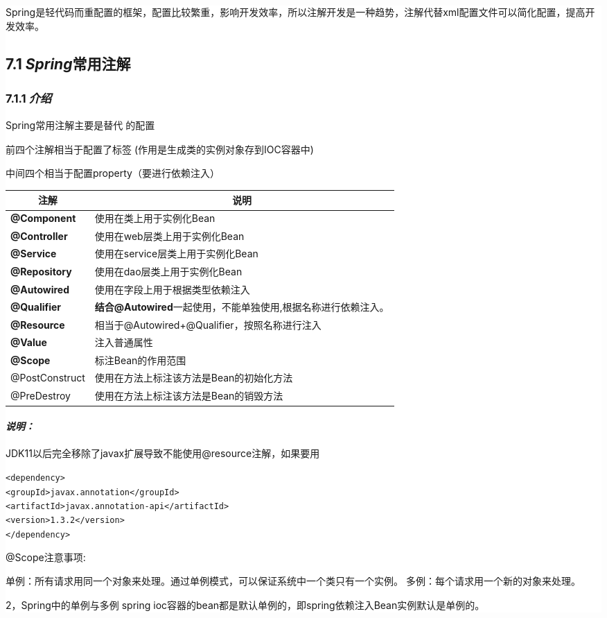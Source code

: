 Spring是轻代码而重配置的框架，配置比较繁重，影响开发效率，所以注解开发是一种趋势，注解代替xml配置文件可以简化配置，提高开发效率。

 

## **7.1** ***Spring*****常用注解**

### **7.1.1** ***介绍***

Spring常用注解主要是替代<bean> 的配置

 前四个注解相当于配置了<bean>标签   (作用是生成类的实例对象存到IOC容器中)

中间四个相当于配置property（要进行依赖注入）

| **注解**        | **说明**                                                     |
| --------------- | ------------------------------------------------------------ |
| **@Component**  | 使用在类上用于实例化Bean                                     |
| **@Controller** | 使用在web层类上用于实例化Bean                                |
| **@Service**    | 使用在service层类上用于实例化Bean                            |
| **@Repository** | 使用在dao层类上用于实例化Bean                                |
| **@Autowired**  | 使用在字段上用于根据类型依赖注入                             |
| **@Qualifier**  | **结合@Autowired**一起使用，不能单独使用,根据名称进行依赖注入。 |
| **@Resource**   | 相当于@Autowired+@Qualifier，按照名称进行注入                |
| **@Value**      | 注入普通属性                                                 |
| **@Scope**      | 标注Bean的作用范围                                           |
| @PostConstruct  | 使用在方法上标注该方法是Bean的初始化方法                     |
| @PreDestroy     | 使用在方法上标注该方法是Bean的销毁方法                       |

#### ***说明：***

JDK11以后完全移除了javax扩展导致不能使用@resource注解，如果要用

```
<dependency>
<groupId>javax.annotation</groupId>
<artifactId>javax.annotation-api</artifactId>
<version>1.3.2</version>
</dependency>
```

 

 @Scope注意事项:

单例：所有请求用同一个对象来处理。通过单例模式，可以保证系统中一个类只有一个实例。
多例：每个请求用一个新的对象来处理。

2，Spring中的单例与多例
spring ioc容器的bean都是默认单例的，即spring依赖注入Bean实例默认是单例的。
